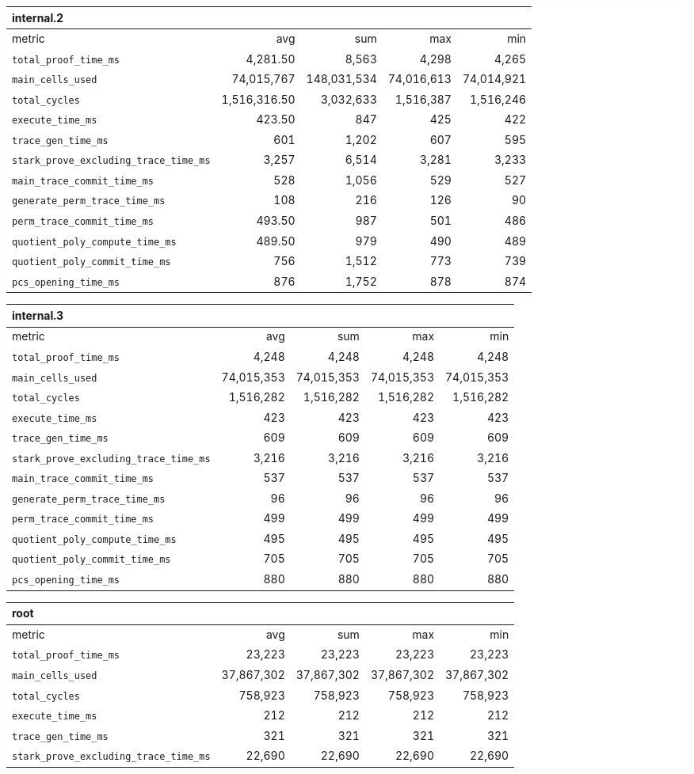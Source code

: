 | internal.2 |||||
|:---|---:|---:|---:|---:|
|metric|avg|sum|max|min|
| `total_proof_time_ms ` |  4,281.50 |  8,563 |  4,298 |  4,265 |
| `main_cells_used     ` |  74,015,767 |  148,031,534 |  74,016,613 |  74,014,921 |
| `total_cycles        ` |  1,516,316.50 |  3,032,633 |  1,516,387 |  1,516,246 |
| `execute_time_ms     ` |  423.50 |  847 |  425 |  422 |
| `trace_gen_time_ms   ` |  601 |  1,202 |  607 |  595 |
| `stark_prove_excluding_trace_time_ms` |  3,257 |  6,514 |  3,281 |  3,233 |
| `main_trace_commit_time_ms` |  528 |  1,056 |  529 |  527 |
| `generate_perm_trace_time_ms` |  108 |  216 |  126 |  90 |
| `perm_trace_commit_time_ms` |  493.50 |  987 |  501 |  486 |
| `quotient_poly_compute_time_ms` |  489.50 |  979 |  490 |  489 |
| `quotient_poly_commit_time_ms` |  756 |  1,512 |  773 |  739 |
| `pcs_opening_time_ms ` |  876 |  1,752 |  878 |  874 |

| internal.3 |||||
|:---|---:|---:|---:|---:|
|metric|avg|sum|max|min|
| `total_proof_time_ms ` |  4,248 |  4,248 |  4,248 |  4,248 |
| `main_cells_used     ` |  74,015,353 |  74,015,353 |  74,015,353 |  74,015,353 |
| `total_cycles        ` |  1,516,282 |  1,516,282 |  1,516,282 |  1,516,282 |
| `execute_time_ms     ` |  423 |  423 |  423 |  423 |
| `trace_gen_time_ms   ` |  609 |  609 |  609 |  609 |
| `stark_prove_excluding_trace_time_ms` |  3,216 |  3,216 |  3,216 |  3,216 |
| `main_trace_commit_time_ms` |  537 |  537 |  537 |  537 |
| `generate_perm_trace_time_ms` |  96 |  96 |  96 |  96 |
| `perm_trace_commit_time_ms` |  499 |  499 |  499 |  499 |
| `quotient_poly_compute_time_ms` |  495 |  495 |  495 |  495 |
| `quotient_poly_commit_time_ms` |  705 |  705 |  705 |  705 |
| `pcs_opening_time_ms ` |  880 |  880 |  880 |  880 |

| root |||||
|:---|---:|---:|---:|---:|
|metric|avg|sum|max|min|
| `total_proof_time_ms ` |  23,223 |  23,223 |  23,223 |  23,223 |
| `main_cells_used     ` |  37,867,302 |  37,867,302 |  37,867,302 |  37,867,302 |
| `total_cycles        ` |  758,923 |  758,923 |  758,923 |  758,923 |
| `execute_time_ms     ` |  212 |  212 |  212 |  212 |
| `trace_gen_time_ms   ` |  321 |  321 |  321 |  321 |
| `stark_prove_excluding_trace_time_ms` |  22,690 |  22,690 |  22,690 |  22,690 |